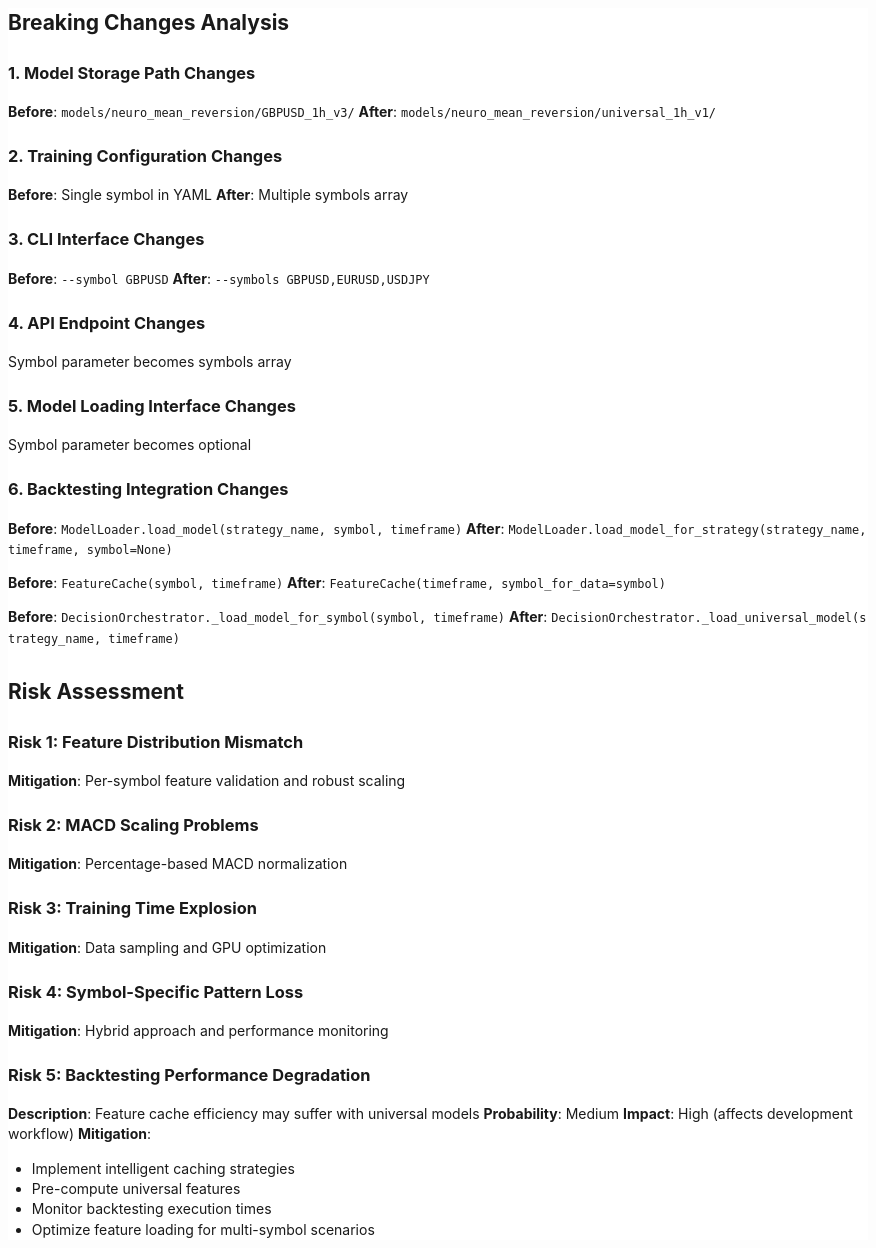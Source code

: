 ## Breaking Changes Analysis

### 1. **Model Storage Path Changes**
**Before**: `models/neuro_mean_reversion/GBPUSD_1h_v3/`
**After**: `models/neuro_mean_reversion/universal_1h_v1/`

### 2. **Training Configuration Changes**
**Before**: Single symbol in YAML
**After**: Multiple symbols array

### 3. **CLI Interface Changes**
**Before**: `--symbol GBPUSD`
**After**: `--symbols GBPUSD,EURUSD,USDJPY`

### 4. **API Endpoint Changes**
Symbol parameter becomes symbols array

### 5. **Model Loading Interface Changes**
Symbol parameter becomes optional

### 6. **Backtesting Integration Changes**
**Before**: `ModelLoader.load_model(strategy_name, symbol, timeframe)`
**After**: `ModelLoader.load_model_for_strategy(strategy_name, timeframe, symbol=None)`

**Before**: `FeatureCache(symbol, timeframe)`
**After**: `FeatureCache(timeframe, symbol_for_data=symbol)`

**Before**: `DecisionOrchestrator._load_model_for_symbol(symbol, timeframe)`
**After**: `DecisionOrchestrator._load_universal_model(strategy_name, timeframe)`

## Risk Assessment

### Risk 1: Feature Distribution Mismatch
**Mitigation**: Per-symbol feature validation and robust scaling

### Risk 2: MACD Scaling Problems  
**Mitigation**: Percentage-based MACD normalization

### Risk 3: Training Time Explosion
**Mitigation**: Data sampling and GPU optimization

### Risk 4: Symbol-Specific Pattern Loss
**Mitigation**: Hybrid approach and performance monitoring

### Risk 5: Backtesting Performance Degradation
**Description**: Feature cache efficiency may suffer with universal models
**Probability**: Medium
**Impact**: High (affects development workflow)
**Mitigation**: 
- Implement intelligent caching strategies
- Pre-compute universal features
- Monitor backtesting execution times
- Optimize feature loading for multi-symbol scenarios

